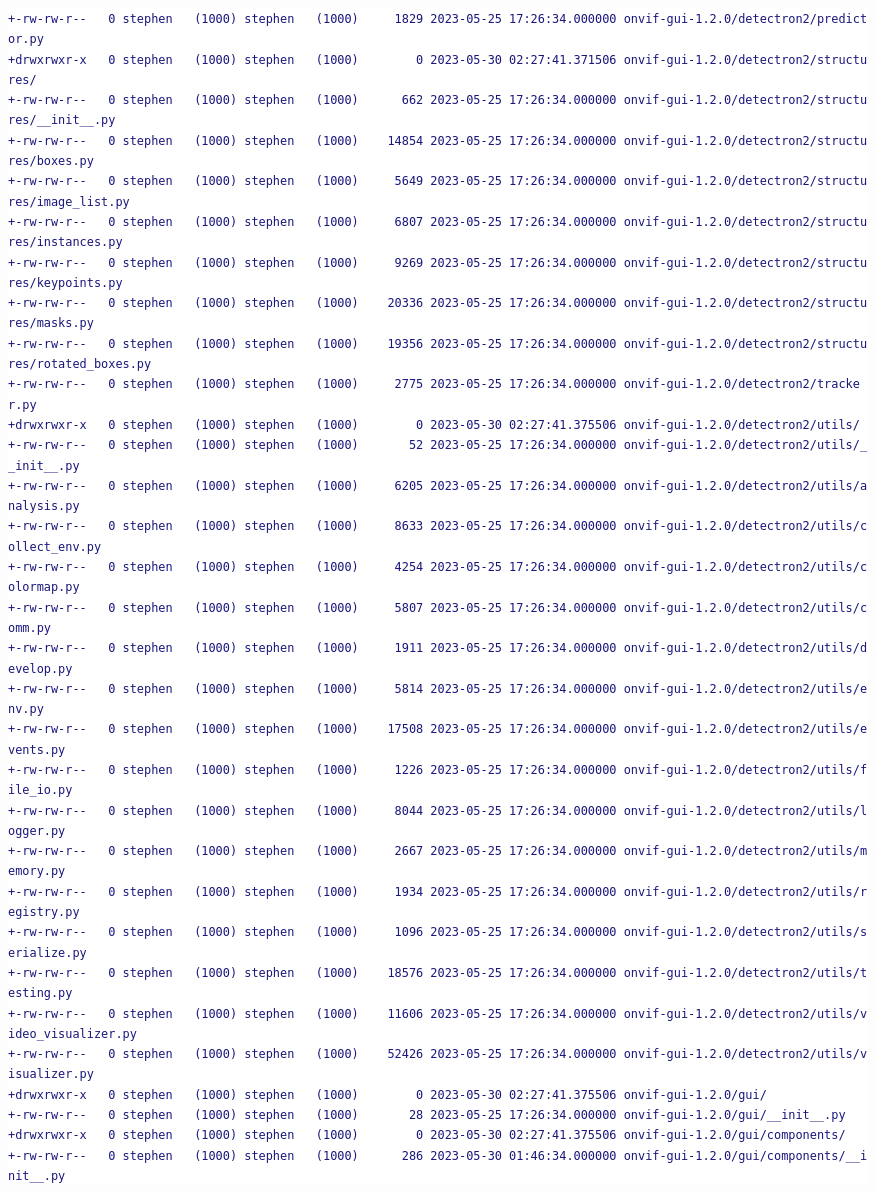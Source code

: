 ```diff
+-rw-rw-r--   0 stephen   (1000) stephen   (1000)     1829 2023-05-25 17:26:34.000000 onvif-gui-1.2.0/detectron2/predictor.py
+drwxrwxr-x   0 stephen   (1000) stephen   (1000)        0 2023-05-30 02:27:41.371506 onvif-gui-1.2.0/detectron2/structures/
+-rw-rw-r--   0 stephen   (1000) stephen   (1000)      662 2023-05-25 17:26:34.000000 onvif-gui-1.2.0/detectron2/structures/__init__.py
+-rw-rw-r--   0 stephen   (1000) stephen   (1000)    14854 2023-05-25 17:26:34.000000 onvif-gui-1.2.0/detectron2/structures/boxes.py
+-rw-rw-r--   0 stephen   (1000) stephen   (1000)     5649 2023-05-25 17:26:34.000000 onvif-gui-1.2.0/detectron2/structures/image_list.py
+-rw-rw-r--   0 stephen   (1000) stephen   (1000)     6807 2023-05-25 17:26:34.000000 onvif-gui-1.2.0/detectron2/structures/instances.py
+-rw-rw-r--   0 stephen   (1000) stephen   (1000)     9269 2023-05-25 17:26:34.000000 onvif-gui-1.2.0/detectron2/structures/keypoints.py
+-rw-rw-r--   0 stephen   (1000) stephen   (1000)    20336 2023-05-25 17:26:34.000000 onvif-gui-1.2.0/detectron2/structures/masks.py
+-rw-rw-r--   0 stephen   (1000) stephen   (1000)    19356 2023-05-25 17:26:34.000000 onvif-gui-1.2.0/detectron2/structures/rotated_boxes.py
+-rw-rw-r--   0 stephen   (1000) stephen   (1000)     2775 2023-05-25 17:26:34.000000 onvif-gui-1.2.0/detectron2/tracker.py
+drwxrwxr-x   0 stephen   (1000) stephen   (1000)        0 2023-05-30 02:27:41.375506 onvif-gui-1.2.0/detectron2/utils/
+-rw-rw-r--   0 stephen   (1000) stephen   (1000)       52 2023-05-25 17:26:34.000000 onvif-gui-1.2.0/detectron2/utils/__init__.py
+-rw-rw-r--   0 stephen   (1000) stephen   (1000)     6205 2023-05-25 17:26:34.000000 onvif-gui-1.2.0/detectron2/utils/analysis.py
+-rw-rw-r--   0 stephen   (1000) stephen   (1000)     8633 2023-05-25 17:26:34.000000 onvif-gui-1.2.0/detectron2/utils/collect_env.py
+-rw-rw-r--   0 stephen   (1000) stephen   (1000)     4254 2023-05-25 17:26:34.000000 onvif-gui-1.2.0/detectron2/utils/colormap.py
+-rw-rw-r--   0 stephen   (1000) stephen   (1000)     5807 2023-05-25 17:26:34.000000 onvif-gui-1.2.0/detectron2/utils/comm.py
+-rw-rw-r--   0 stephen   (1000) stephen   (1000)     1911 2023-05-25 17:26:34.000000 onvif-gui-1.2.0/detectron2/utils/develop.py
+-rw-rw-r--   0 stephen   (1000) stephen   (1000)     5814 2023-05-25 17:26:34.000000 onvif-gui-1.2.0/detectron2/utils/env.py
+-rw-rw-r--   0 stephen   (1000) stephen   (1000)    17508 2023-05-25 17:26:34.000000 onvif-gui-1.2.0/detectron2/utils/events.py
+-rw-rw-r--   0 stephen   (1000) stephen   (1000)     1226 2023-05-25 17:26:34.000000 onvif-gui-1.2.0/detectron2/utils/file_io.py
+-rw-rw-r--   0 stephen   (1000) stephen   (1000)     8044 2023-05-25 17:26:34.000000 onvif-gui-1.2.0/detectron2/utils/logger.py
+-rw-rw-r--   0 stephen   (1000) stephen   (1000)     2667 2023-05-25 17:26:34.000000 onvif-gui-1.2.0/detectron2/utils/memory.py
+-rw-rw-r--   0 stephen   (1000) stephen   (1000)     1934 2023-05-25 17:26:34.000000 onvif-gui-1.2.0/detectron2/utils/registry.py
+-rw-rw-r--   0 stephen   (1000) stephen   (1000)     1096 2023-05-25 17:26:34.000000 onvif-gui-1.2.0/detectron2/utils/serialize.py
+-rw-rw-r--   0 stephen   (1000) stephen   (1000)    18576 2023-05-25 17:26:34.000000 onvif-gui-1.2.0/detectron2/utils/testing.py
+-rw-rw-r--   0 stephen   (1000) stephen   (1000)    11606 2023-05-25 17:26:34.000000 onvif-gui-1.2.0/detectron2/utils/video_visualizer.py
+-rw-rw-r--   0 stephen   (1000) stephen   (1000)    52426 2023-05-25 17:26:34.000000 onvif-gui-1.2.0/detectron2/utils/visualizer.py
+drwxrwxr-x   0 stephen   (1000) stephen   (1000)        0 2023-05-30 02:27:41.375506 onvif-gui-1.2.0/gui/
+-rw-rw-r--   0 stephen   (1000) stephen   (1000)       28 2023-05-25 17:26:34.000000 onvif-gui-1.2.0/gui/__init__.py
+drwxrwxr-x   0 stephen   (1000) stephen   (1000)        0 2023-05-30 02:27:41.375506 onvif-gui-1.2.0/gui/components/
+-rw-rw-r--   0 stephen   (1000) stephen   (1000)      286 2023-05-30 01:46:34.000000 onvif-gui-1.2.0/gui/components/__init__.py
```